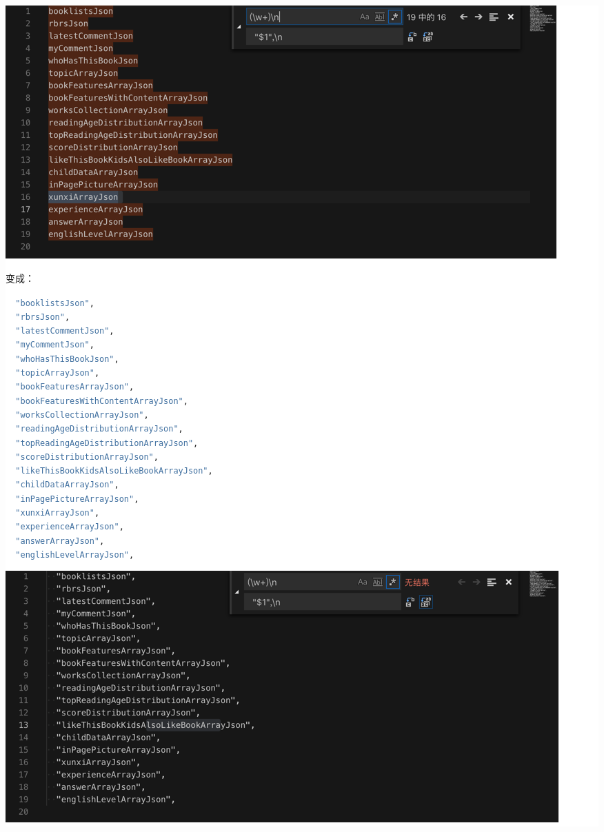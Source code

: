 ![vscode_many_json_suffix_var](../../../assets/img/vscode_many_json_suffix_var.png)

变成：

```bash
  "booklistsJson",
  "rbrsJson",
  "latestCommentJson",
  "myCommentJson",
  "whoHasThisBookJson",
  "topicArrayJson",
  "bookFeaturesArrayJson",
  "bookFeaturesWithContentArrayJson",
  "worksCollectionArrayJson",
  "readingAgeDistributionArrayJson",
  "topReadingAgeDistributionArrayJson",
  "scoreDistributionArrayJson",
  "likeThisBookKidsAlsoLikeBookArrayJson",
  "childDataArrayJson",
  "inPagePictureArrayJson",
  "xunxiArrayJson",
  "experienceArrayJson",
  "answerArrayJson",
  "englishLevelArrayJson",
```

![vscode_to_str_list](../../../assets/img/vscode_to_str_list.png)
